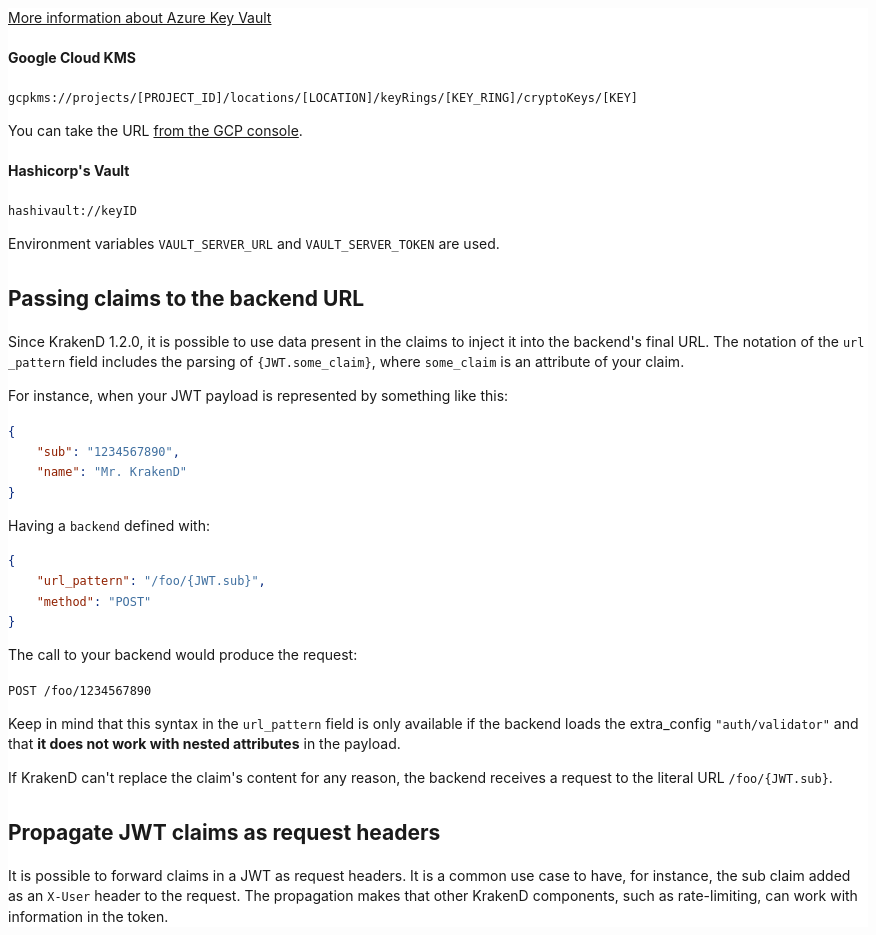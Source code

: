 
[More information about Azure Key Vault](https://docs.microsoft.com/en-us/azure/key-vault/general/basic-concepts)
#### Google Cloud KMS
```
gcpkms://projects/[PROJECT_ID]/locations/[LOCATION]/keyRings/[KEY_RING]/cryptoKeys/[KEY]
```
You can take the URL [from the GCP console](https://cloud.google.com/kms/docs/object-hierarchy#key).

#### Hashicorp's Vault
```
hashivault://keyID
```

Environment variables `VAULT_SERVER_URL` and `VAULT_SERVER_TOKEN` are used.



## Passing claims to the backend URL

Since KrakenD 1.2.0, it is possible to use data present in the claims to inject it into the backend's final URL. The notation of the `url_pattern` field includes the parsing of `{JWT.some_claim}`, where `some_claim` is an attribute of your claim.

For instance, when your JWT payload is represented by something like this:

```json
{
    "sub": "1234567890",
    "name": "Mr. KrakenD"
}
```

Having a `backend` defined with:

```json
{
    "url_pattern": "/foo/{JWT.sub}",
    "method": "POST"
}
```


The call to your backend would produce the request:

```nginx
POST /foo/1234567890
```


Keep in mind that this syntax in the `url_pattern` field is only available if the backend loads the extra_config `"auth/validator"` and that **it does not work with nested attributes** in the payload.

If KrakenD can't replace the claim's content for any reason, the backend receives a request to the literal URL `/foo/{JWT.sub}`.

## Propagate JWT claims as request headers
It is possible to forward claims in a JWT as request headers. It is a common use case to have, for instance, the sub claim added as an `X-User` header to the request. The propagation makes that other KrakenD components, such as rate-limiting, can work with information in the token.
